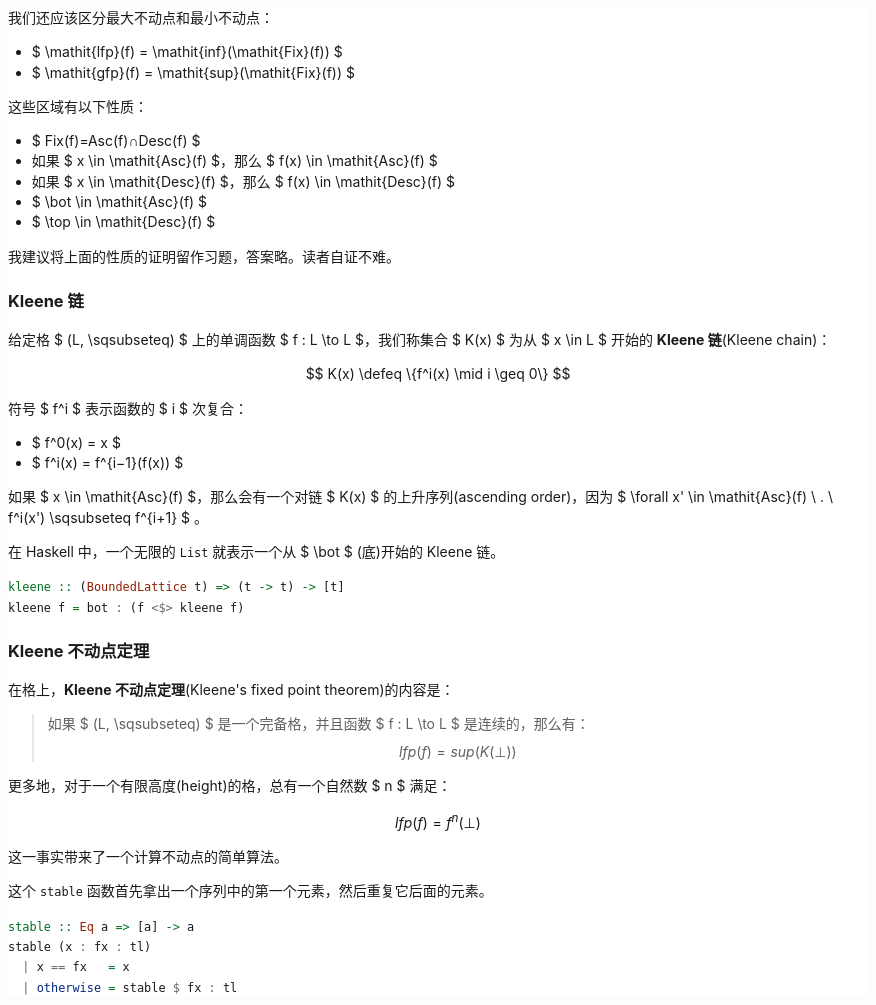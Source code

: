 我们还应该区分最大不动点和最小不动点：

+ $ \mathit{lfp}(f) = \mathit{inf}(\mathit{Fix}(f)) $
+ $ \mathit{gfp}(f) = \mathit{sup}(\mathit{Fix}(f)) $

这些区域有以下性质：

+ $ Fix(f)=Asc(f)∩Desc(f) $
+ 如果 $ x \in \mathit{Asc}(f) $，那么 $ f(x) \in \mathit{Asc}(f) $
+ 如果 $ x \in \mathit{Desc}(f) $，那么 $ f(x) \in \mathit{Desc}(f) $
+ $ \bot \in \mathit{Asc}(f) $
+ $ \top \in \mathit{Desc}(f) $

我建议将上面的性质的证明留作习题，答案略。读者自证不难。

### Kleene 链

给定格 $ (L, \sqsubseteq) $ 上的单调函数 $ f : L \to L $，我们称集合 $ K(x) $ 为从 $ x \in L $ 开始的 **Kleene 链**(Kleene chain)：

$$
K(x) \defeq \{f^i(x) \mid i \geq 0\}
$$

符号 $ f^i $ 表示函数的 $ i $ 次复合：

+ $ f^0(x) = x $
+ $ f^i(x) = f^{i−1}(f(x)) $

如果 $ x \in \mathit{Asc}(f) $，那么会有一个对链 $ K(x) $ 的上升序列(ascending order)，因为 $ \forall x' \in \mathit{Asc}(f) \ . \ f^i(x') \sqsubseteq f^{i+1} $ 。

在 Haskell 中，一个无限的 `List` 就表示一个从 $ \bot $ (底)开始的 Kleene 链。

```haskell
kleene :: (BoundedLattice t) => (t -> t) -> [t]
kleene f = bot : (f <$> kleene f)
```

### Kleene 不动点定理

在格上，**Kleene 不动点定理**(Kleene's fixed point theorem)的内容是：

> 如果 $ (L, \sqsubseteq) $ 是一个完备格，并且函数 $ f : L \to L $ 是连续的，那么有：<br/>
> $$
> \mathit{lfp}(f) = \mathit{sup}(K(\bot))
> $$

更多地，对于一个有限高度(height)的格，总有一个自然数 $ n $ 满足：

$$
\mathit{lfp}(f) = f^n(\bot)
$$

这一事实带来了一个计算不动点的简单算法。

这个 `stable` 函数首先拿出一个序列中的第一个元素，然后重复它后面的元素。

```haskell
stable :: Eq a => [a] -> a
stable (x : fx : tl)
  | x == fx   = x
  | otherwise = stable $ fx : tl
```
